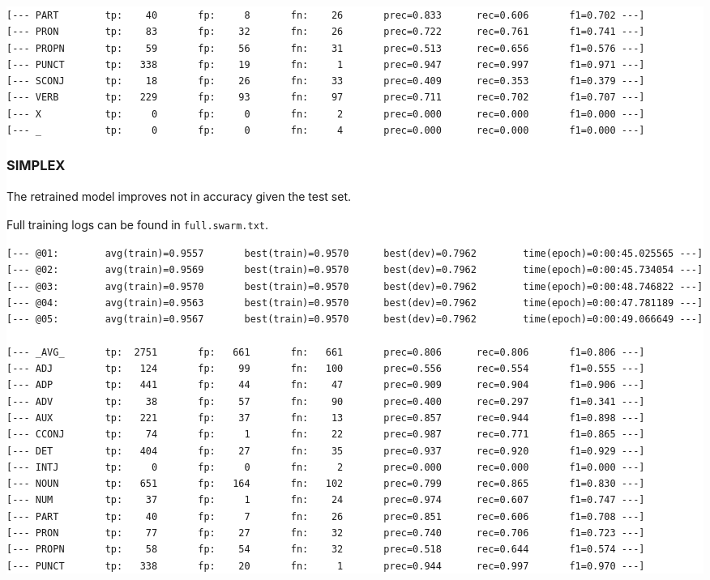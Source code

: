 ```
[--- PART        tp:    40       fp:     8       fn:    26       prec=0.833      rec=0.606       f1=0.702 ---]
[--- PRON        tp:    83       fp:    32       fn:    26       prec=0.722      rec=0.761       f1=0.741 ---]
[--- PROPN       tp:    59       fp:    56       fn:    31       prec=0.513      rec=0.656       f1=0.576 ---]
[--- PUNCT       tp:   338       fp:    19       fn:     1       prec=0.947      rec=0.997       f1=0.971 ---]
[--- SCONJ       tp:    18       fp:    26       fn:    33       prec=0.409      rec=0.353       f1=0.379 ---]
[--- VERB        tp:   229       fp:    93       fn:    97       prec=0.711      rec=0.702       f1=0.707 ---]
[--- X           tp:     0       fp:     0       fn:     2       prec=0.000      rec=0.000       f1=0.000 ---]
[--- _           tp:     0       fp:     0       fn:     4       prec=0.000      rec=0.000       f1=0.000 ---]
```

### SIMPLEX

The retrained model improves not in accuracy given the test set.

Full training logs can be found in `full.swarm.txt`.

```
[--- @01:        avg(train)=0.9557       best(train)=0.9570      best(dev)=0.7962        time(epoch)=0:00:45.025565 ---]
[--- @02:        avg(train)=0.9569       best(train)=0.9570      best(dev)=0.7962        time(epoch)=0:00:45.734054 ---]
[--- @03:        avg(train)=0.9570       best(train)=0.9570      best(dev)=0.7962        time(epoch)=0:00:48.746822 ---]
[--- @04:        avg(train)=0.9563       best(train)=0.9570      best(dev)=0.7962        time(epoch)=0:00:47.781189 ---]
[--- @05:        avg(train)=0.9567       best(train)=0.9570      best(dev)=0.7962        time(epoch)=0:00:49.066649 ---]

[--- _AVG_       tp:  2751       fp:   661       fn:   661       prec=0.806      rec=0.806       f1=0.806 ---]
[--- ADJ         tp:   124       fp:    99       fn:   100       prec=0.556      rec=0.554       f1=0.555 ---]
[--- ADP         tp:   441       fp:    44       fn:    47       prec=0.909      rec=0.904       f1=0.906 ---]
[--- ADV         tp:    38       fp:    57       fn:    90       prec=0.400      rec=0.297       f1=0.341 ---]
[--- AUX         tp:   221       fp:    37       fn:    13       prec=0.857      rec=0.944       f1=0.898 ---]
[--- CCONJ       tp:    74       fp:     1       fn:    22       prec=0.987      rec=0.771       f1=0.865 ---]
[--- DET         tp:   404       fp:    27       fn:    35       prec=0.937      rec=0.920       f1=0.929 ---]
[--- INTJ        tp:     0       fp:     0       fn:     2       prec=0.000      rec=0.000       f1=0.000 ---]
[--- NOUN        tp:   651       fp:   164       fn:   102       prec=0.799      rec=0.865       f1=0.830 ---]
[--- NUM         tp:    37       fp:     1       fn:    24       prec=0.974      rec=0.607       f1=0.747 ---]
[--- PART        tp:    40       fp:     7       fn:    26       prec=0.851      rec=0.606       f1=0.708 ---]
[--- PRON        tp:    77       fp:    27       fn:    32       prec=0.740      rec=0.706       f1=0.723 ---]
[--- PROPN       tp:    58       fp:    54       fn:    32       prec=0.518      rec=0.644       f1=0.574 ---]
[--- PUNCT       tp:   338       fp:    20       fn:     1       prec=0.944      rec=0.997       f1=0.970 ---]
```